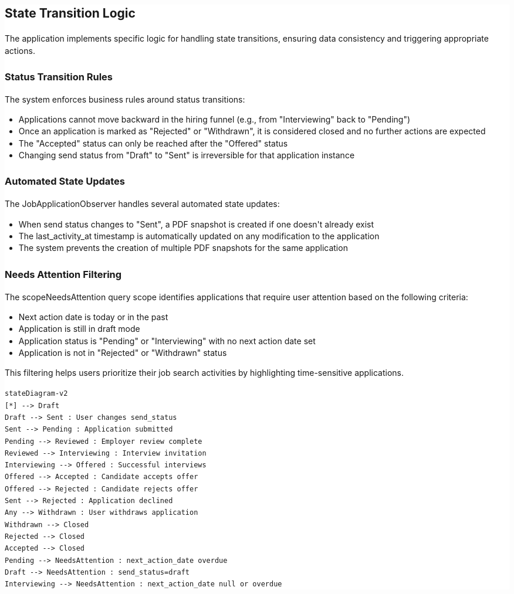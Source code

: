 ## State Transition Logic

The application implements specific logic for handling state transitions, ensuring data consistency and triggering appropriate actions.

### Status Transition Rules
The system enforces business rules around status transitions:
- Applications cannot move backward in the hiring funnel (e.g., from "Interviewing" back to "Pending")
- Once an application is marked as "Rejected" or "Withdrawn", it is considered closed and no further actions are expected
- The "Accepted" status can only be reached after the "Offered" status
- Changing send status from "Draft" to "Sent" is irreversible for that application instance

### Automated State Updates
The JobApplicationObserver handles several automated state updates:
- When send status changes to "Sent", a PDF snapshot is created if one doesn't already exist
- The last_activity_at timestamp is automatically updated on any modification to the application
- The system prevents the creation of multiple PDF snapshots for the same application

### Needs Attention Filtering
The scopeNeedsAttention query scope identifies applications that require user attention based on the following criteria:
- Next action date is today or in the past
- Application is still in draft mode
- Application status is "Pending" or "Interviewing" with no next action date set
- Application is not in "Rejected" or "Withdrawn" status

This filtering helps users prioritize their job search activities by highlighting time-sensitive applications.

```mermaid
stateDiagram-v2
[*] --> Draft
Draft --> Sent : User changes send_status
Sent --> Pending : Application submitted
Pending --> Reviewed : Employer review complete
Reviewed --> Interviewing : Interview invitation
Interviewing --> Offered : Successful interviews
Offered --> Accepted : Candidate accepts offer
Offered --> Rejected : Candidate rejects offer
Sent --> Rejected : Application declined
Any --> Withdrawn : User withdraws application
Withdrawn --> Closed
Rejected --> Closed
Accepted --> Closed
Pending --> NeedsAttention : next_action_date overdue
Draft --> NeedsAttention : send_status=draft
Interviewing --> NeedsAttention : next_action_date null or overdue
```
